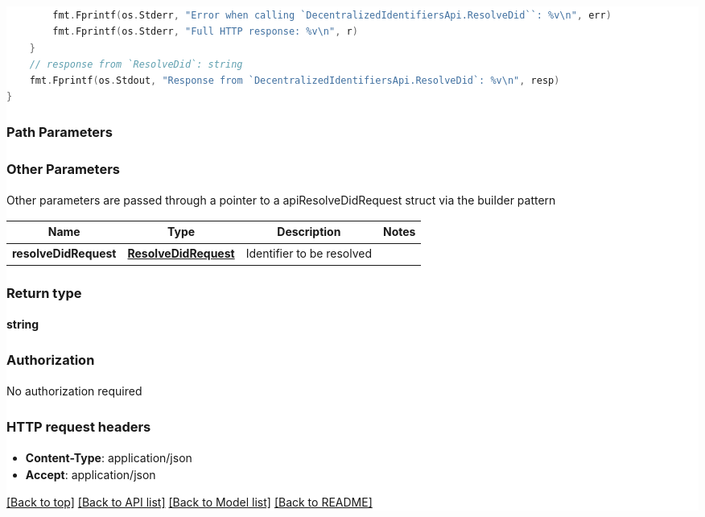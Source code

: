 ```go
        fmt.Fprintf(os.Stderr, "Error when calling `DecentralizedIdentifiersApi.ResolveDid``: %v\n", err)
        fmt.Fprintf(os.Stderr, "Full HTTP response: %v\n", r)
    }
    // response from `ResolveDid`: string
    fmt.Fprintf(os.Stdout, "Response from `DecentralizedIdentifiersApi.ResolveDid`: %v\n", resp)
}
```

### Path Parameters



### Other Parameters

Other parameters are passed through a pointer to a apiResolveDidRequest struct via the builder pattern


Name | Type | Description  | Notes
------------- | ------------- | ------------- | -------------
 **resolveDidRequest** | [**ResolveDidRequest**](ResolveDidRequest.md) | Identifier to be resolved | 

### Return type

**string**

### Authorization

No authorization required

### HTTP request headers

- **Content-Type**: application/json
- **Accept**: application/json

[[Back to top]](#) [[Back to API list]](../README.md#documentation-for-api-endpoints)
[[Back to Model list]](../README.md#documentation-for-models)
[[Back to README]](../README.md)

